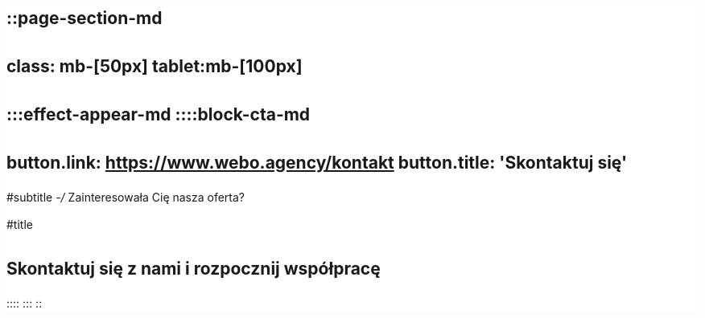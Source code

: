 

::page-section-md
---
class: mb-[50px] tablet:mb-[100px]
---
:::effect-appear-md
::::block-cta-md
---
button.link: https://www.webo.agency/kontakt
button.title: 'Skontaktuj się'
---

#subtitle
*-/* Zainteresowała Cię nasza oferta?

#title
## Skontaktuj się z nami i rozpocznij współpracę

::::
:::
::



